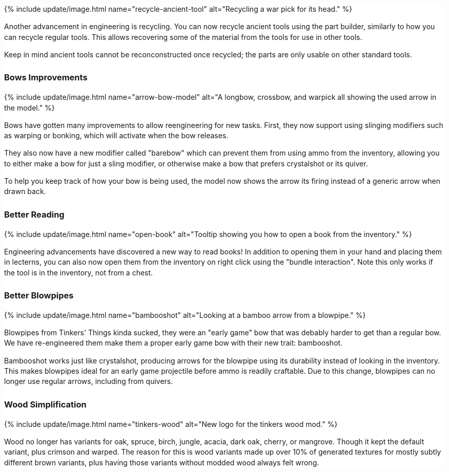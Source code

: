 {% include update/image.html name="recycle-ancient-tool" alt="Recycling a war pick for its head." %}

Another advancement in engineering is recycling. You can now recycle ancient tools using the part builder, similarly to how you can recycle regular tools. This allows recovering some of the material from the tools for use in other tools.

Keep in mind ancient tools cannot be reconconstructed once recycled; the parts are only usable on other standard tools.

### Bows Improvements

{% include update/image.html name="arrow-bow-model" alt="A longbow, crossbow, and warpick all showing the used arrow in the model." %}

Bows have gotten many improvements to allow reengineering for new tasks. First, they now support using slinging modifiers such as warping or bonking, which will activate when the bow releases.

They also now have a new modifier called "barebow" which can prevent them from using ammo from the inventory, allowing you to either make a bow for just a sling modifier, or otherwise make a bow that prefers crystalshot or its quiver.

To help you keep track of how your bow is being used, the model now shows the arrow its firing instead of a generic arrow when drawn back.

### Better Reading

{% include update/image.html name="open-book" alt="Tooltip showing you how to open a book from the inventory." %}

Engineering advancements have discovered a new way to read books! In addition to opening them in your hand and placing them in lecterns, you can also now open them from the inventory on right click using the "bundle interaction". Note this only works if the tool is in the inventory, not from a chest.

### Better Blowpipes

{% include update/image.html name="bambooshot" alt="Looking at a bamboo arrow from a blowpipe." %}

Blowpipes from Tinkers' Things kinda sucked, they were an "early game" bow that was debably harder to get than a regular bow. We have re-engineered them make them a proper early game bow with their new trait: bambooshot.

Bambooshot works just like crystalshot, producing arrows for the blowpipe using its durability instead of looking in the inventory. This makes blowpipes ideal for an early game projectile before ammo is readily craftable. Due to this change, blowpipes can no longer use regular arrows, including from quivers.

### Wood Simplification

{% include update/image.html name="tinkers-wood" alt="New logo for the tinkers wood mod." %}

Wood no longer has variants for oak, spruce, birch, jungle, acacia, dark oak, cherry, or mangrove. Though it kept the default variant, plus crimson and warped. The reason for this is wood variants made up over 10% of generated textures for mostly subtly different brown variants, plus having those variants without modded wood always felt wrong.

